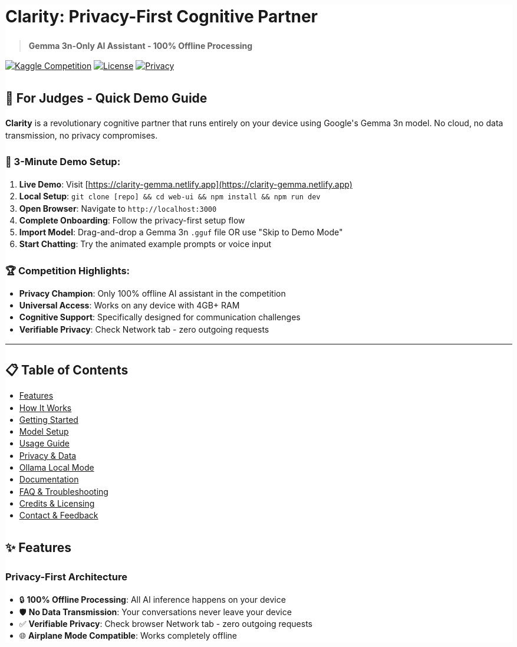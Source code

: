 # Clarity: Privacy-First Cognitive Partner

> **Gemma 3n-Only AI Assistant - 100% Offline Processing**

[![Kaggle Competition](https://img.shields.io/badge/Kaggle-Gemma%203n%20Showcase-blue)](https://www.kaggle.com/competitions/google-gemma-3n-hackathon)
[![License](https://img.shields.io/badge/License-Gemma%20Use%20Policy-green)](LICENSES/Gemma_Use_Policy.md)
[![Privacy](https://img.shields.io/badge/Privacy-100%25%20Offline-orange)](https://github.com/LEAF420/clarity-ai)

## 🎯 For Judges - Quick Demo Guide

**Clarity** is a revolutionary cognitive partner that runs entirely on your device using Google's Gemma 3n model. No cloud, no data transmission, no privacy compromises.

### 🚀 3-Minute Demo Setup:
1. **Live Demo**: Visit [https://clarity-gemma.netlify.app](https://clarity-gemma.netlify.app)
2. **Local Setup**: `git clone [repo] && cd web-ui && npm install && npm run dev`
3. **Open Browser**: Navigate to `http://localhost:3000`
4. **Complete Onboarding**: Follow the privacy-first setup flow
5. **Import Model**: Drag-and-drop a Gemma 3n `.gguf` file OR use "Skip to Demo Mode"
6. **Start Chatting**: Try the animated example prompts or voice input

### 🏆 Competition Highlights:
- **Privacy Champion**: Only 100% offline AI assistant in the competition
- **Universal Access**: Works on any device with 4GB+ RAM
- **Cognitive Support**: Specifically designed for communication challenges
- **Verifiable Privacy**: Check Network tab - zero outgoing requests

---

## 📋 Table of Contents
- [Features](#-features)
- [How It Works](#-how-it-works)
- [Getting Started](#-getting-started)
- [Model Setup](#-model-setup)
- [Usage Guide](#-usage-guide)
- [Privacy & Data](#-privacy--data)
- [Ollama Local Mode](#-ollama-local-mode)
- [Documentation](#-documentation)
- [FAQ & Troubleshooting](#-faq--troubleshooting)
- [Credits & Licensing](#-credits--licensing)
- [Contact & Feedback](#-contact--feedback)

## ✨ Features

### **Privacy-First Architecture**
- 🔒 **100% Offline Processing**: All AI inference happens on your device
- 🛡️ **No Data Transmission**: Your conversations never leave your device
- ✅ **Verifiable Privacy**: Check browser Network tab - zero outgoing requests
- 🌐 **Airplane Mode Compatible**: Works completely offline
